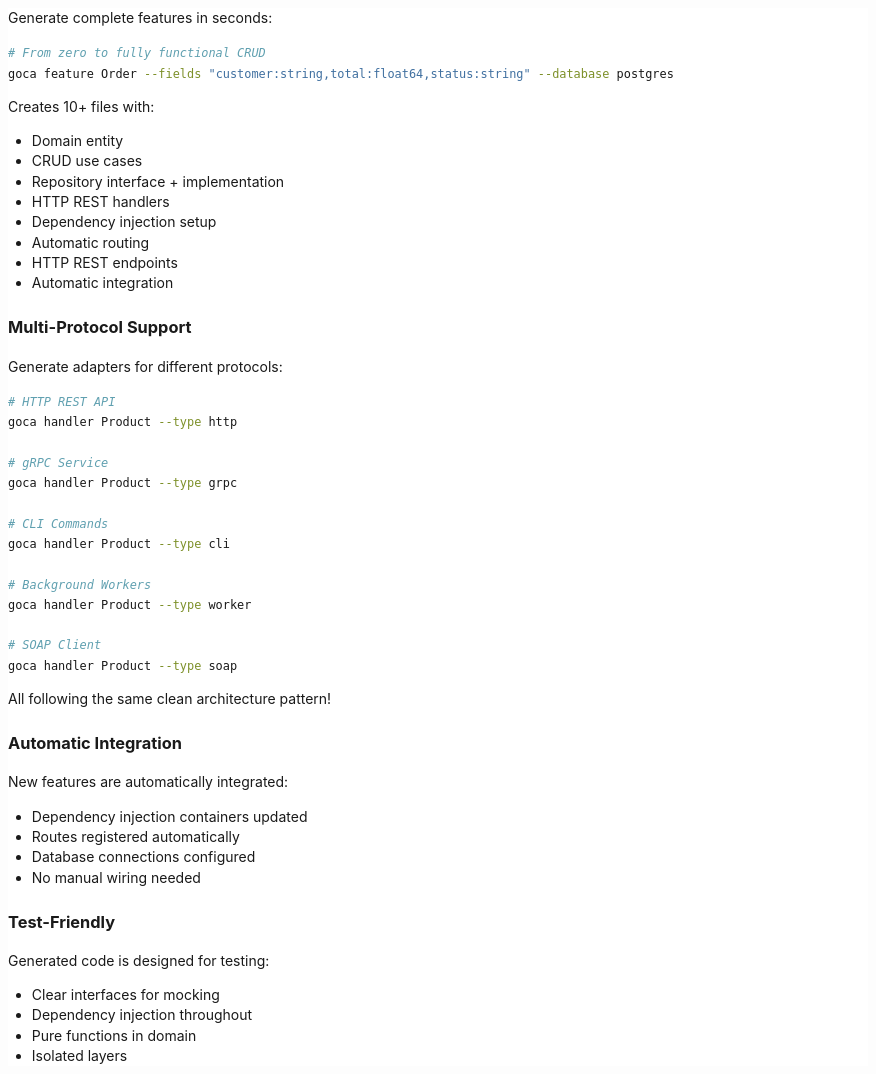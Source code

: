 Generate complete features in seconds:

```bash
# From zero to fully functional CRUD
goca feature Order --fields "customer:string,total:float64,status:string" --database postgres
```

Creates 10+ files with:
- Domain entity
- CRUD use cases
- Repository interface + implementation
- HTTP REST handlers
- Dependency injection setup
- Automatic routing
- HTTP REST endpoints
- Automatic integration

###  Multi-Protocol Support

Generate adapters for different protocols:

```bash
# HTTP REST API
goca handler Product --type http

# gRPC Service
goca handler Product --type grpc

# CLI Commands
goca handler Product --type cli

# Background Workers
goca handler Product --type worker

# SOAP Client
goca handler Product --type soap
```

All following the same clean architecture pattern!

###  Automatic Integration

New features are automatically integrated:

- Dependency injection containers updated
- Routes registered automatically
- Database connections configured
- No manual wiring needed

###  Test-Friendly

Generated code is designed for testing:

- Clear interfaces for mocking
- Dependency injection throughout
- Pure functions in domain
- Isolated layers
